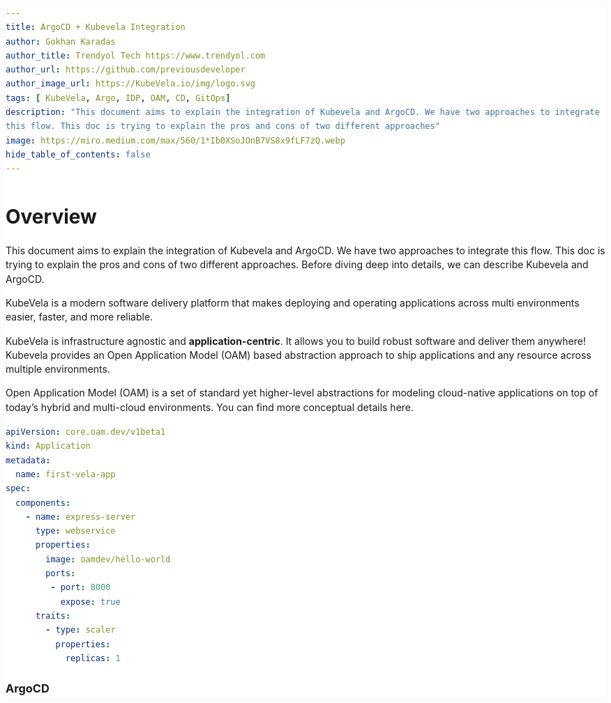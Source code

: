 ```yaml
---
title: ArgoCD + Kubevela Integration
author: Gokhan Karadas
author_title: Trendyol Tech https://www.trendyol.com
author_url: https://github.com/previousdeveloper
author_image_url: https://KubeVela.io/img/logo.svg
tags: [ KubeVela, Argo, IDP, OAM, CD, GitOps]
description: "This document aims to explain the integration of Kubevela and ArgoCD. We have two approaches to integrate this flow. This doc is trying to explain the pros and cons of two different approaches"
image: https://miro.medium.com/max/560/1*Ib0XSoJOnB7VS8x9fLF7zQ.webp
hide_table_of_contents: false
---
```


# Overview

This document aims to explain the integration of Kubevela and ArgoCD. We have two approaches to integrate this flow. This doc is trying to explain the pros and cons of two different approaches. Before diving deep into details, we can describe Kubevela and ArgoCD.

KubeVela is a modern software delivery platform that makes deploying and operating applications across multi environments easier, faster, and more reliable.

KubeVela is infrastructure agnostic and **application-centric**. It allows you to build robust software and deliver them anywhere! Kubevela provides an Open Application Model (OAM) based abstraction approach to ship applications and any resource across multiple environments.

Open Application Model (OAM) is a set of standard yet higher-level abstractions for modeling cloud-native applications on top of today’s hybrid and multi-cloud environments. You can find more conceptual details here.

```yaml
apiVersion: core.oam.dev/v1beta1
kind: Application
metadata:
  name: first-vela-app
spec:
  components:
    - name: express-server
      type: webservice
      properties:
        image: oamdev/hello-world
        ports:
         - port: 8000
           expose: true
      traits:
        - type: scaler
          properties:
            replicas: 1
```
### ArgoCD
